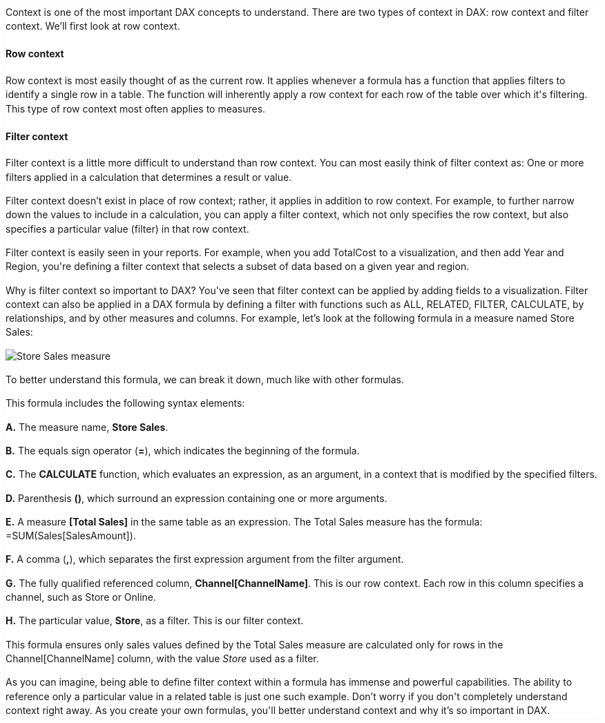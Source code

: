 Context is one of the most important DAX concepts to understand. There are two types of context in DAX: row context and filter context. We’ll first look at row context.

#### Row context

Row context is most easily thought of as the current row. It applies whenever a formula has a function that applies filters to identify a single row in a table. The function will inherently apply a row context for each row of the table over which it's filtering. This type of row context most often applies to measures.

#### Filter context

Filter context is a little more difficult to understand than row context. You can most easily think of filter context as: One or more filters applied in a calculation that determines a result or value.

Filter context doesn’t exist in place of row context; rather, it applies in addition to row context. For example, to further narrow down the values to include in a calculation, you can apply a filter context, which not only specifies the row context, but also specifies a particular value (filter) in that row context.

Filter context is easily seen in your reports. For example, when you add TotalCost to a visualization, and then add Year and Region, you're defining a filter context that selects a subset of data based on a given year and region.

Why is filter context so important to DAX? You've seen that filter context can be applied by adding fields to a visualization. Filter context can also be applied in a DAX formula by defining a filter with functions such as ALL, RELATED, FILTER, CALCULATE, by relationships, and by other measures and columns. For example, let’s look at the following formula in a measure named Store Sales:

![Store Sales measure](media/desktop-quickstart-learn-dax-basics/qsdax_4_context.png)

To better understand this formula, we can break it down, much like with other formulas.

This formula includes the following syntax elements:

**A.** The measure name, **Store Sales**.

**B.** The equals sign operator (**=**), which indicates the beginning of the formula.

**C.** The **CALCULATE** function, which evaluates an expression, as an argument, in a context that is modified by the specified filters.

**D.** Parenthesis **()**, which surround an expression containing one or more arguments.

**E.** A measure **[Total Sales]** in the same table as an expression. The Total Sales measure has the formula: =SUM(Sales[SalesAmount]).

**F.** A comma (**,**), which separates the first expression argument from the filter argument.

**G.** The fully qualified referenced column, **Channel[ChannelName]**. This is our row context. Each row in this column specifies a channel, such as Store or Online.

**H.** The particular value, **Store**, as a filter. This is our filter context.

This formula ensures only sales values defined by the Total Sales measure are calculated only for rows in the Channel[ChannelName] column, with the value *Store* used as a filter.

As you can imagine, being able to define filter context within a formula has immense and powerful capabilities. The ability to reference only a particular value in a related table is just one such example. Don’t worry if you don't completely understand context right away. As you create your own formulas, you'll better understand context and why it’s so important in DAX.
